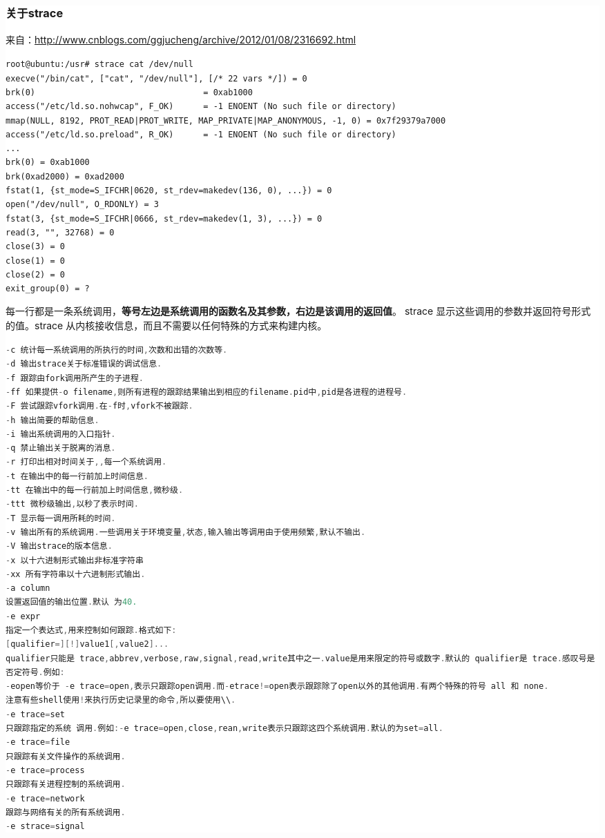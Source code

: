 ### 关于strace



来自：http://www.cnblogs.com/ggjucheng/archive/2012/01/08/2316692.html

```
root@ubuntu:/usr# strace cat /dev/null 
execve("/bin/cat", ["cat", "/dev/null"], [/* 22 vars */]) = 0
brk(0)                                  = 0xab1000
access("/etc/ld.so.nohwcap", F_OK)      = -1 ENOENT (No such file or directory)
mmap(NULL, 8192, PROT_READ|PROT_WRITE, MAP_PRIVATE|MAP_ANONYMOUS, -1, 0) = 0x7f29379a7000
access("/etc/ld.so.preload", R_OK)      = -1 ENOENT (No such file or directory)
...
brk(0) = 0xab1000
brk(0xad2000) = 0xad2000
fstat(1, {st_mode=S_IFCHR|0620, st_rdev=makedev(136, 0), ...}) = 0
open("/dev/null", O_RDONLY) = 3
fstat(3, {st_mode=S_IFCHR|0666, st_rdev=makedev(1, 3), ...}) = 0
read(3, "", 32768) = 0
close(3) = 0
close(1) = 0
close(2) = 0
exit_group(0) = ?
```

每一行都是一条系统调用，**等号左边是系统调用的函数名及其参数，右边是该调用的返回值**。
strace 显示这些调用的参数并返回符号形式的值。strace 从内核接收信息，而且不需要以任何特殊的方式来构建内核。



```c
-c 统计每一系统调用的所执行的时间,次数和出错的次数等. 
-d 输出strace关于标准错误的调试信息. 
-f 跟踪由fork调用所产生的子进程. 
-ff 如果提供-o filename,则所有进程的跟踪结果输出到相应的filename.pid中,pid是各进程的进程号. 
-F 尝试跟踪vfork调用.在-f时,vfork不被跟踪. 
-h 输出简要的帮助信息. 
-i 输出系统调用的入口指针. 
-q 禁止输出关于脱离的消息. 
-r 打印出相对时间关于,,每一个系统调用. 
-t 在输出中的每一行前加上时间信息. 
-tt 在输出中的每一行前加上时间信息,微秒级. 
-ttt 微秒级输出,以秒了表示时间. 
-T 显示每一调用所耗的时间. 
-v 输出所有的系统调用.一些调用关于环境变量,状态,输入输出等调用由于使用频繁,默认不输出. 
-V 输出strace的版本信息. 
-x 以十六进制形式输出非标准字符串 
-xx 所有字符串以十六进制形式输出. 
-a column 
设置返回值的输出位置.默认 为40. 
-e expr 
指定一个表达式,用来控制如何跟踪.格式如下: 
[qualifier=][!]value1[,value2]... 
qualifier只能是 trace,abbrev,verbose,raw,signal,read,write其中之一.value是用来限定的符号或数字.默认的 qualifier是 trace.感叹号是否定符号.例如: 
-eopen等价于 -e trace=open,表示只跟踪open调用.而-etrace!=open表示跟踪除了open以外的其他调用.有两个特殊的符号 all 和 none. 
注意有些shell使用!来执行历史记录里的命令,所以要使用\\. 
-e trace=set 
只跟踪指定的系统 调用.例如:-e trace=open,close,rean,write表示只跟踪这四个系统调用.默认的为set=all. 
-e trace=file 
只跟踪有关文件操作的系统调用. 
-e trace=process 
只跟踪有关进程控制的系统调用. 
-e trace=network 
跟踪与网络有关的所有系统调用. 
-e strace=signal 
```